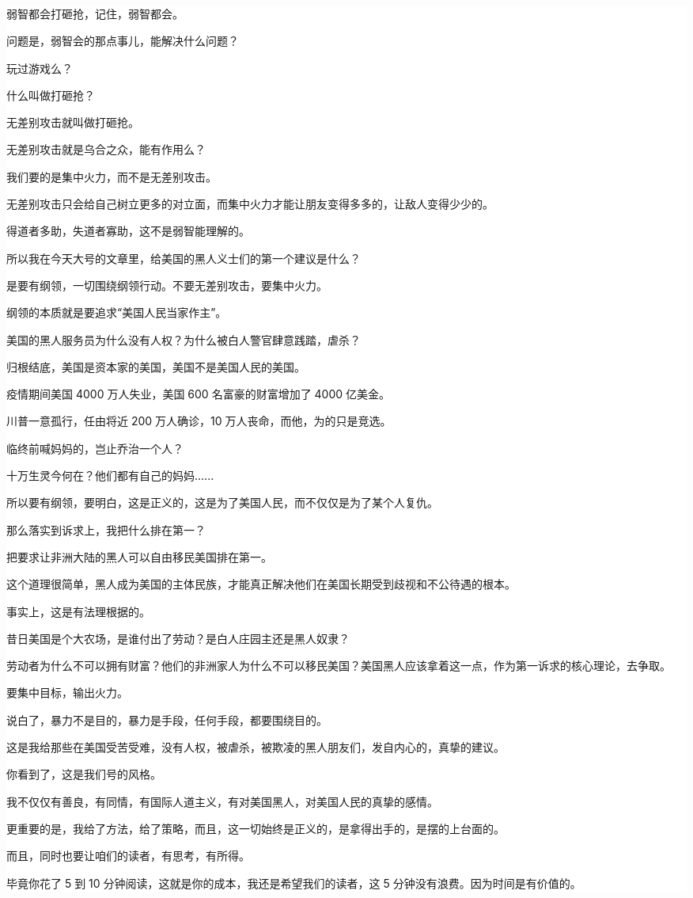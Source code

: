 弱智都会打砸抢，记住，弱智都会。

问题是，弱智会的那点事儿，能解决什么问题？

玩过游戏么？ 

什么叫做打砸抢？

无差别攻击就叫做打砸抢。 

无差别攻击就是乌合之众，能有作用么？ 

我们要的是集中火力，而不是无差别攻击。

无差别攻击只会给自己树立更多的对立面，而集中火力才能让朋友变得多多的，让敌人变得少少的。 

得道者多助，失道者寡助，这不是弱智能理解的。 

所以我在今天大号的文章里，给美国的黑人义士们的第一个建议是什么？ 

是要有纲领，一切围绕纲领行动。不要无差别攻击，要集中火力。

纲领的本质就是要追求“美国人民当家作主”。 

美国的黑人服务员为什么没有人权？为什么被白人警官肆意践踏，虐杀？

归根结底，美国是资本家的美国，美国不是美国人民的美国。

疫情期间美国 4000 万人失业，美国 600 名富豪的财富增加了 4000 亿美金。 

川普一意孤行，任由将近 200 万人确诊，10 万人丧命，而他，为的只是竞选。

临终前喊妈妈的，岂止乔治一个人？

十万生灵今何在？他们都有自己的妈妈...... 

所以要有纲领，要明白，这是正义的，这是为了美国人民，而不仅仅是为了某个人复仇。

那么落实到诉求上，我把什么排在第一？ 

把要求让非洲大陆的黑人可以自由移民美国排在第一。 

这个道理很简单，黑人成为美国的主体民族，才能真正解决他们在美国长期受到歧视和不公待遇的根本。

事实上，这是有法理根据的。 

昔日美国是个大农场，是谁付出了劳动？是白人庄园主还是黑人奴隶？

劳动者为什么不可以拥有财富？他们的非洲家人为什么不可以移民美国？美国黑人应该拿着这一点，作为第一诉求的核心理论，去争取。

要集中目标，输出火力。

说白了，暴力不是目的，暴力是手段，任何手段，都要围绕目的。

这是我给那些在美国受苦受难，没有人权，被虐杀，被欺凌的黑人朋友们，发自内心的，真挚的建议。

你看到了，这是我们号的风格。

我不仅仅有善良，有同情，有国际人道主义，有对美国黑人，对美国人民的真挚的感情。

更重要的是，我给了方法，给了策略，而且，这一切始终是正义的，是拿得出手的，是摆的上台面的。

而且，同时也要让咱们的读者，有思考，有所得。

毕竟你花了 5 到 10 分钟阅读，这就是你的成本，我还是希望我们的读者，这 5 分钟没有浪费。因为时间是有价值的。
